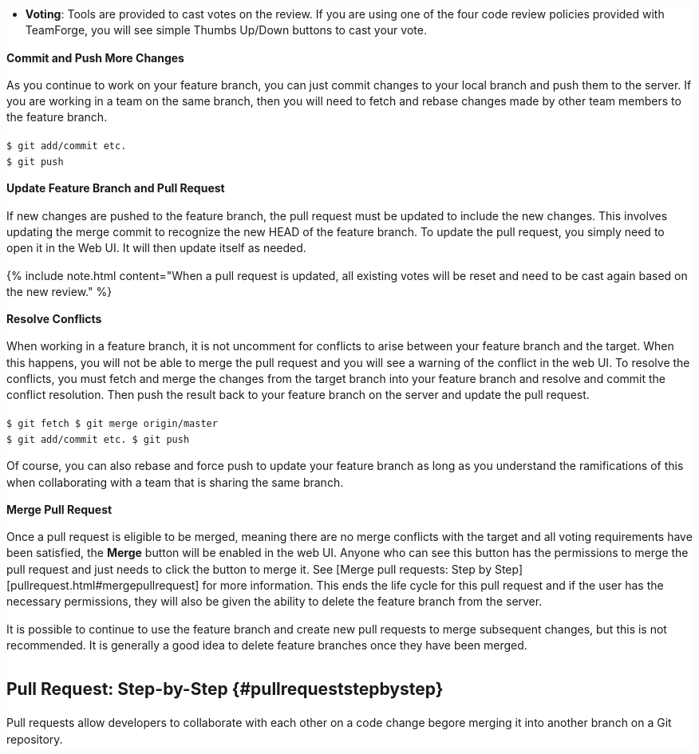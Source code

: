  * **Voting**: Tools are provided to cast votes on the review. If you are using one of the four code review policies provided with TeamForge, you will see simple Thumbs Up/Down buttons to cast your vote.

**Commit and Push More Changes**

As you continue to work on your feature branch, you can just commit changes to your local branch and push them to the server. If you are working in a team on the same branch, then you will need to fetch and rebase changes made by other team members to the feature branch.

```shell
$ git add/commit etc.
$ git push
````

**Update Feature Branch and Pull Request**

If new changes are pushed to the feature branch, the pull request must be updated to include the new changes. This involves updating the merge commit to recognize the new HEAD of the feature branch. To update the pull request, you simply need to open it in the Web UI. It will then update itself as needed.

  {% include note.html content="When a pull request is updated, all existing votes will be reset and need to be cast again based on the new review." %}

**Resolve Conflicts**

When working in a feature branch, it is not uncomment for conflicts to arise between your feature branch and the target. When this happens, you will not be able to merge the pull request and you will see a warning of the conflict in the web UI. To resolve the conflicts, you must fetch and merge the changes from the target branch into your feature branch and resolve and commit the conflict resolution. Then push the result back to your feature branch on the server and update the pull request.

```shell
$ git fetch $ git merge origin/master
$ git add/commit etc. $ git push
````  

Of course, you can also rebase and force push to update your feature branch as long as you understand the ramifications of this when collaborating with a team that is sharing the same branch.

**Merge Pull Request**

Once a pull request is eligible to be merged, meaning there are no merge conflicts with the target and all voting requirements have been satisfied, the **Merge** button will be enabled in the web UI. Anyone who can see this button has the permissions to merge the pull request and just needs to click the button to merge it. See [Merge pull requests: Step by Step][pullrequest.html#mergepullrequest] for more information. This ends the life cycle for this pull request and if the user has the necessary permissions, they will also be given the ability to delete the feature branch from the server.

It is possible to continue to use the feature branch and create new pull requests to merge subsequent changes, but this is not recommended. It is generally a good idea to delete feature branches once they have been merged.


## Pull Request: Step-by-Step {#pullrequeststepbystep}
Pull requests allow developers to collaborate with each other on a code change begore merging it into another branch on a Git repository.
